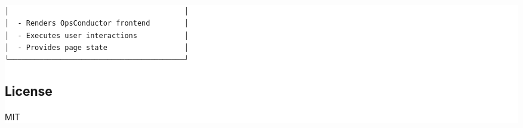 ```
│                                         │
│  - Renders OpsConductor frontend        │
│  - Executes user interactions           │
│  - Provides page state                  │
└─────────────────────────────────────────┘
```

## License

MIT